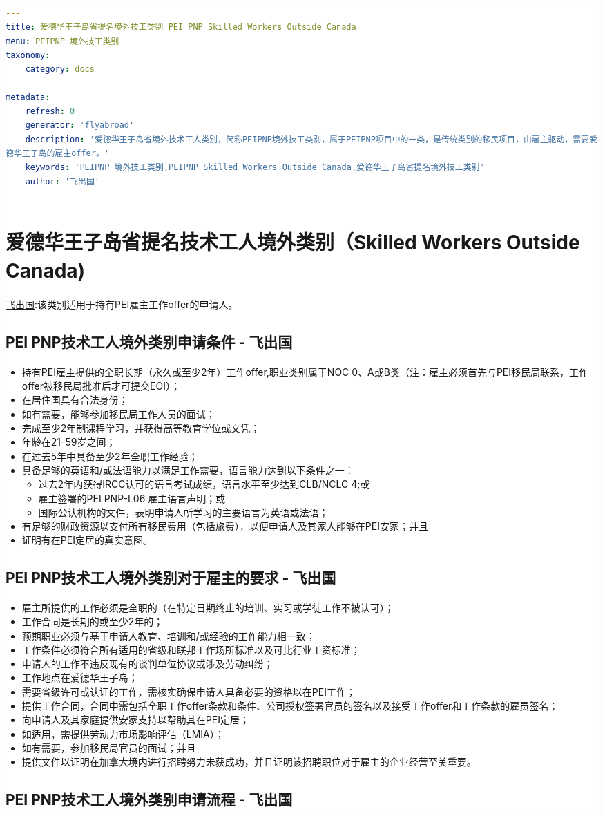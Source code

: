 ```yaml
---
title: 爱德华王子岛省提名境外技工类别 PEI PNP Skilled Workers Outside Canada
menu: PEIPNP 境外技工类别
taxonomy:
    category: docs

metadata:
    refresh: 0
    generator: 'flyabroad'
    description: '爱德华王子岛省境外技术工人类别，简称PEIPNP境外技工类别，属于PEIPNP项目中的一类，是传统类别的移民项目，由雇主驱动，需要爱德华王子岛的雇主offer。'
    keywords: 'PEIPNP 境外技工类别,PEIPNP Skilled Workers Outside Canada,爱德华王子岛省提名境外技工类别'
    author: '飞出国'
---
```

# 爱德华王子岛省提名技术工人境外类别（Skilled Workers Outside Canada)

[飞出国](/home):该类别适用于持有PEI雇主工作offer的申请人。

## PEI PNP技术工人境外类别申请条件 - 飞出国

* 持有PEI雇主提供的全职长期（永久或至少2年）工作offer,职业类别属于NOC 0、A或B类（注：雇主必须首先与PEI移民局联系，工作offer被移民局批准后才可提交EOI）；
* 在居住国具有合法身份；
* 如有需要，能够参加移民局工作人员的面试；
* 完成至少2年制课程学习，并获得高等教育学位或文凭；
* 年龄在21-59岁之间；
* 在过去5年中具备至少2年全职工作经验；
* 具备足够的英语和/或法语能力以满足工作需要，语言能力达到以下条件之一：
    * 过去2年内获得IRCC认可的语言考试成绩，语言水平至少达到CLB/NCLC 4;或
    * 雇主签署的PEI PNP-L06 雇主语言声明；或
    * 国际公认机构的文件，表明申请人所学习的主要语言为英语或法语；
* 有足够的财政资源以支付所有移民费用（包括旅费），以便申请人及其家人能够在PEI安家；并且
* 证明有在PEI定居的真实意图。 

## PEI PNP技术工人境外类别对于雇主的要求 - 飞出国

* 雇主所提供的工作必须是全职的（在特定日期终止的培训、实习或学徒工作不被认可）；
* 工作合同是长期的或至少2年的；
* 预期职业必须与基于申请人教育、培训和/或经验的工作能力相一致；
* 工作条件必须符合所有适用的省级和联邦工作场所标准以及可比行业工资标准；
* 申请人的工作不违反现有的谈判单位协议或涉及劳动纠纷；
* 工作地点在爱德华王子岛；
* 需要省级许可或认证的工作，需核实确保申请人具备必要的资格以在PEI工作；
* 提供工作合同，合同中需包括全职工作offer条款和条件、公司授权签署官员的签名以及接受工作offer和工作条款的雇员签名；
* 向申请人及其家庭提供安家支持以帮助其在PEI定居；
* 如适用，需提供劳动力市场影响评估（LMIA）；
* 如有需要，参加移民局官员的面试；并且
* 提供文件以证明在加拿大境内进行招聘努力未获成功，并且证明该招聘职位对于雇主的企业经营至关重要。

## PEI PNP技术工人境外类别申请流程 - 飞出国

